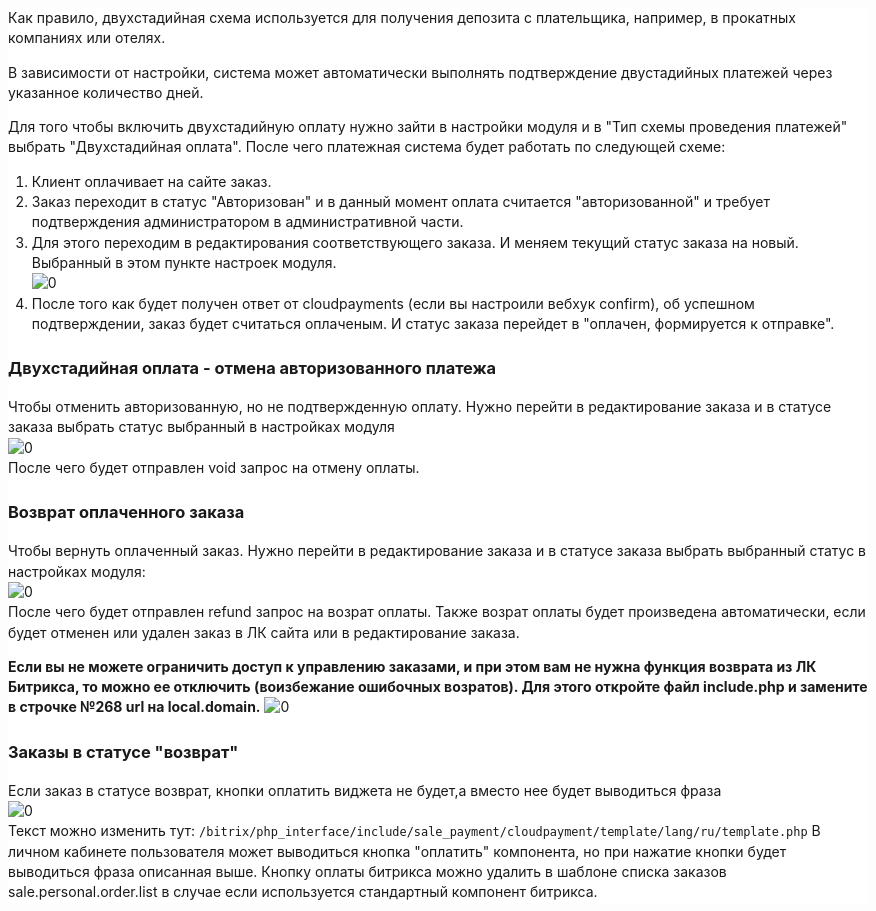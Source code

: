 Как правило, двухстадийная схема используется для получения депозита с плательщика, например, в прокатных компаниях или отелях.


В зависимости от настройки, система может автоматически выполнять подтверждение двустадийных платежей через указанное количество дней.

Для того чтобы включить двухстадийную оплату нужно зайти в настройки модуля и в "Тип схемы проведения платежей" выбрать "Двухстадийная оплата". После чего платежная система будет работать по следующей схеме:
1) Клиент оплачивает на сайте заказ.
2) Заказ переходит в статус "Авторизован"
и в данный момент оплата считается "авторизованной" и требует подтверждения администратором в административной части.
3) Для этого переходим в редактирования соответствующего заказа. И меняем текущий статус заказа на новый. Выбранный в этом пункте настроек модуля.  
![0](images/img7.png)
4) После того как будет получен ответ от cloudpayments (если вы настроили вебхук confirm), об успешном подтверждении, заказ будет считаться оплаченым. И статус заказа перейдет в "оплачен, формируется к отправке".


### Двухстадийная оплата - отмена авторизованного платежа

Чтобы отменить авторизованную, но не подтвержденную оплату. Нужно перейти в редактирование заказа и в статусе заказа выбрать статус выбранный в настройках модуля  
![0](images/img8.png)  
После чего будет отправлен void запрос на отмену оплаты. 


### Возврат оплаченного заказа  

Чтобы вернуть оплаченный заказ. Нужно перейти в редактирование заказа и в статусе заказа выбрать выбранный статус в настройках модуля:  
![0](images/img9.png)  
После чего будет отправлен refund запрос на возрат оплаты. Также возрат оплаты будет произведена автоматически, если будет отменен или удален заказ в ЛК сайта или в редактирование заказа.  

**Если вы не можете ограничить доступ к управлению заказами, и при этом вам не нужна функция возврата из ЛК Битрикса, то можно ее отключить (воизбежание ошибочных возратов). Для этого откройте файл include.php и замените в строчке №268 url на local.domain.** 
![0](images/img9-1.png)

### Заказы в статусе "возврат"

Если заказ в статусе возврат, кнопки оплатить виджета не будет,а вместо нее будет выводиться фраза  
![0](images/img12.png)  
Текст можно изменить тут:
`/bitrix/php_interface/include/sale_payment/cloudpayment/template/lang/ru/template.php`
В личном кабинете пользователя может выводиться кнопка "оплатить" компонента, но при нажатие кнопки будет выводиться фраза описанная выше. 
Кнопку оплаты битрикса можно удалить в шаблоне списка заказов
sale.personal.order.list в случае если используется стандартный компонент битрикса.
